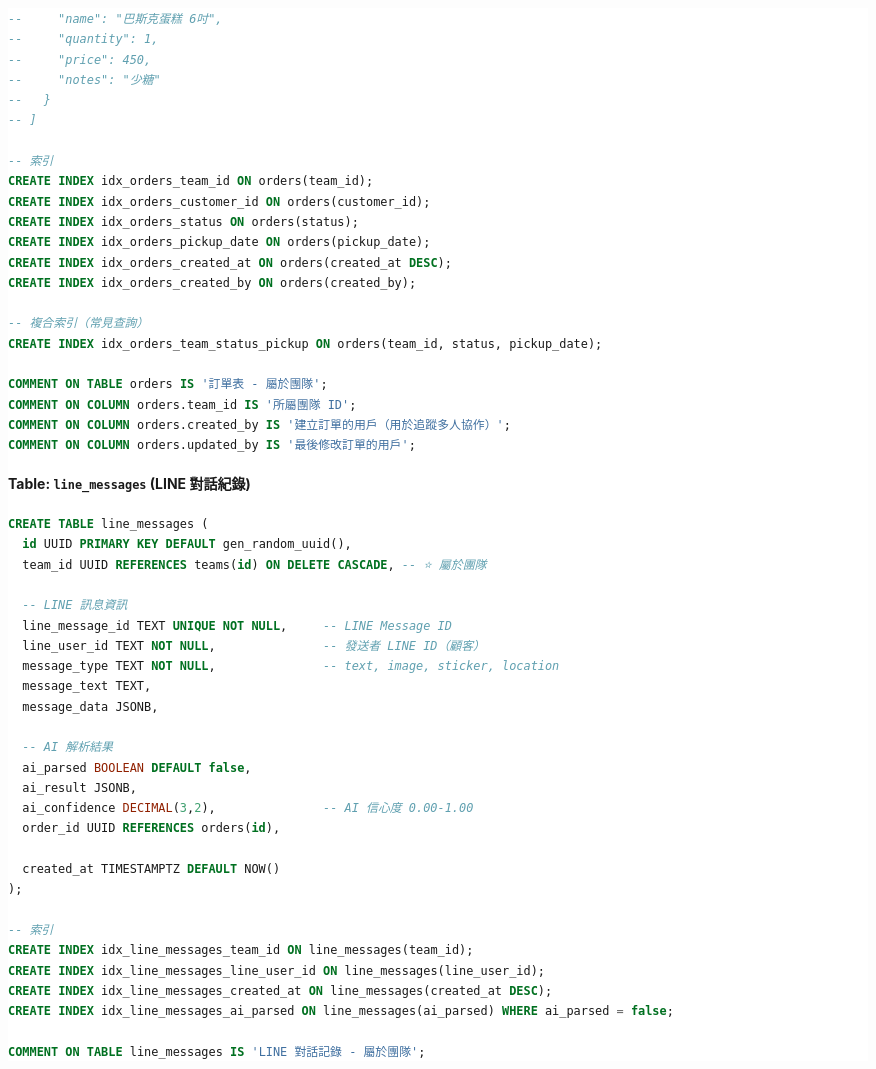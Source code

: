 ```sql
--     "name": "巴斯克蛋糕 6吋",
--     "quantity": 1,
--     "price": 450,
--     "notes": "少糖"
--   }
-- ]

-- 索引
CREATE INDEX idx_orders_team_id ON orders(team_id);
CREATE INDEX idx_orders_customer_id ON orders(customer_id);
CREATE INDEX idx_orders_status ON orders(status);
CREATE INDEX idx_orders_pickup_date ON orders(pickup_date);
CREATE INDEX idx_orders_created_at ON orders(created_at DESC);
CREATE INDEX idx_orders_created_by ON orders(created_by);

-- 複合索引（常見查詢）
CREATE INDEX idx_orders_team_status_pickup ON orders(team_id, status, pickup_date);

COMMENT ON TABLE orders IS '訂單表 - 屬於團隊';
COMMENT ON COLUMN orders.team_id IS '所屬團隊 ID';
COMMENT ON COLUMN orders.created_by IS '建立訂單的用戶（用於追蹤多人協作）';
COMMENT ON COLUMN orders.updated_by IS '最後修改訂單的用戶';
```

#### Table: `line_messages` (LINE 對話紀錄)

```sql
CREATE TABLE line_messages (
  id UUID PRIMARY KEY DEFAULT gen_random_uuid(),
  team_id UUID REFERENCES teams(id) ON DELETE CASCADE, -- ⭐ 屬於團隊

  -- LINE 訊息資訊
  line_message_id TEXT UNIQUE NOT NULL,     -- LINE Message ID
  line_user_id TEXT NOT NULL,               -- 發送者 LINE ID（顧客）
  message_type TEXT NOT NULL,               -- text, image, sticker, location
  message_text TEXT,
  message_data JSONB,

  -- AI 解析結果
  ai_parsed BOOLEAN DEFAULT false,
  ai_result JSONB,
  ai_confidence DECIMAL(3,2),               -- AI 信心度 0.00-1.00
  order_id UUID REFERENCES orders(id),

  created_at TIMESTAMPTZ DEFAULT NOW()
);

-- 索引
CREATE INDEX idx_line_messages_team_id ON line_messages(team_id);
CREATE INDEX idx_line_messages_line_user_id ON line_messages(line_user_id);
CREATE INDEX idx_line_messages_created_at ON line_messages(created_at DESC);
CREATE INDEX idx_line_messages_ai_parsed ON line_messages(ai_parsed) WHERE ai_parsed = false;

COMMENT ON TABLE line_messages IS 'LINE 對話記錄 - 屬於團隊';
```
